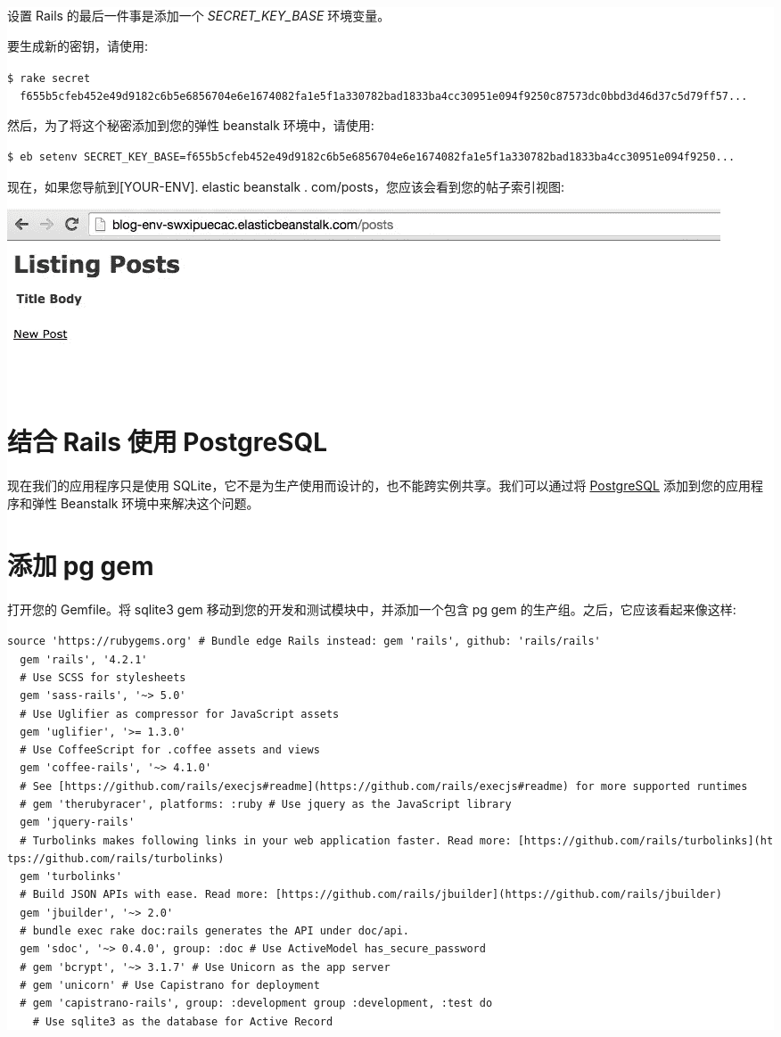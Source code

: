 设置 Rails 的最后一件事是添加一个 *SECRET_KEY_BASE* 环境变量。

要生成新的密钥，请使用:

```
$ rake secret
  f655b5cfeb452e49d9182c6b5e6856704e6e1674082fa1e5f1a330782bad1833ba4cc30951e094f9250c87573dc0bbd3d46d37c5d79ff57...
```

然后，为了将这个秘密添加到您的弹性 beanstalk 环境中，请使用:

```
$ eb setenv SECRET_KEY_BASE=f655b5cfeb452e49d9182c6b5e6856704e6e1674082fa1e5f1a330782bad1833ba4cc30951e094f9250...
```

现在，如果您导航到[YOUR-ENV]. elastic beanstalk . com/posts，您应该会看到您的帖子索引视图:

![](img/c9ce5a3a05bc1ee7f718ad7b2653d604.png)

# 结合 Rails 使用 PostgreSQL

现在我们的应用程序只是使用 SQLite，它不是为生产使用而设计的，也不能跨实例共享。我们可以通过将 [PostgreSQL](https://hackernoon.com/tagged/postgresql) 添加到您的应用程序和弹性 Beanstalk 环境中来解决这个问题。

# 添加 pg gem

打开您的 Gemfile。将 sqlite3 gem 移动到您的开发和测试模块中，并添加一个包含 pg gem 的生产组。之后，它应该看起来像这样:

```
source 'https://rubygems.org' # Bundle edge Rails instead: gem 'rails', github: 'rails/rails'
  gem 'rails', '4.2.1'
  # Use SCSS for stylesheets
  gem 'sass-rails', '~> 5.0'
  # Use Uglifier as compressor for JavaScript assets
  gem 'uglifier', '>= 1.3.0'
  # Use CoffeeScript for .coffee assets and views
  gem 'coffee-rails', '~> 4.1.0'
  # See [https://github.com/rails/execjs#readme](https://github.com/rails/execjs#readme) for more supported runtimes
  # gem 'therubyracer', platforms: :ruby # Use jquery as the JavaScript library
  gem 'jquery-rails'
  # Turbolinks makes following links in your web application faster. Read more: [https://github.com/rails/turbolinks](https://github.com/rails/turbolinks)
  gem 'turbolinks'
  # Build JSON APIs with ease. Read more: [https://github.com/rails/jbuilder](https://github.com/rails/jbuilder)
  gem 'jbuilder', '~> 2.0'
  # bundle exec rake doc:rails generates the API under doc/api.
  gem 'sdoc', '~> 0.4.0', group: :doc # Use ActiveModel has_secure_password
  # gem 'bcrypt', '~> 3.1.7' # Use Unicorn as the app server
  # gem 'unicorn' # Use Capistrano for deployment
  # gem 'capistrano-rails', group: :development group :development, :test do
    # Use sqlite3 as the database for Active Record
```
